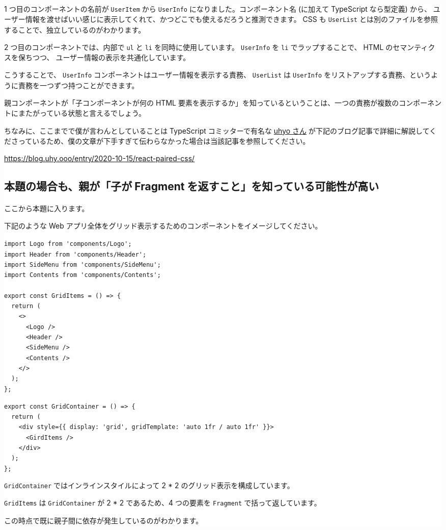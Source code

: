 1 つ目のコンポーネントの名前が `UserItem` から `UserInfo` になりました。コンポーネント名 (に加えて TypeScript なら型定義) から、 ユーザー情報を渡せばいい感じに表示してくれて、かつどこでも使えるだろうと推測できます。
CSS も `UserList` とは別のファイルを参照することで、独立しているのがわかります。

2 つ目のコンポーネントでは、内部で `ul` と `li` を同時に使用しています。 `UserInfo` を `li` でラップすることで、 HTML のセマンティクスを保ちつつ、 ユーザー情報の表示を共通化しています。

こうすることで、 `UserInfo` コンポーネントはユーザー情報を表示する責務、 `UserList` は `UserInfo` をリストアップする責務、というように責務を一つずつ持つことができます。

親コンポーネントが「子コンポーネントが何の HTML 要素を表示するか」を知っているということは、一つの責務が複数のコンポーネントにまたがっている状態と言えるでしょう。

ちなみに、ここまでで僕が言わんとしていることは TypeScript コミッターで有名な [uhyo さん](https://twitter.com/uhyo_) が下記のブログ記事で詳細に解説してくださっているため、僕の文章が下手すぎて伝わらなかった場合は当該記事を参照してください。

https://blog.uhy.ooo/entry/2020-10-15/react-paired-css/

## 本題の場合も、親が「子が Fragment を返すこと」を知っている可能性が高い

ここから本題に入ります。

下記のような Web アプリ全体をグリッド表示するためのコンポーネントをイメージしてください。

```tsx
import Logo from 'components/Logo';
import Header from 'components/Header';
import SideMenu from 'components/SideMenu';
import Contents from 'components/Contents';

export const GridItems = () => {
  return (
    <>
      <Logo />
      <Header />
      <SideMenu />
      <Contents />
    </>
  );
};
```

```tsx
export const GridContainer = () => {
  return (
    <div style={{ display: 'grid', gridTemplate: 'auto 1fr / auto 1fr' }}>
      <GirdItems />
    </div>
  );
};
```

`GridContainer` ではインラインスタイルによって 2 \* 2 のグリッド表示を構成しています。

`GridItems` は `GridContainer` が 2 \* 2 であるため、4 つの要素を `Fragment` で括って返しています。

この時点で既に親子間に依存が発生しているのがわかります。
